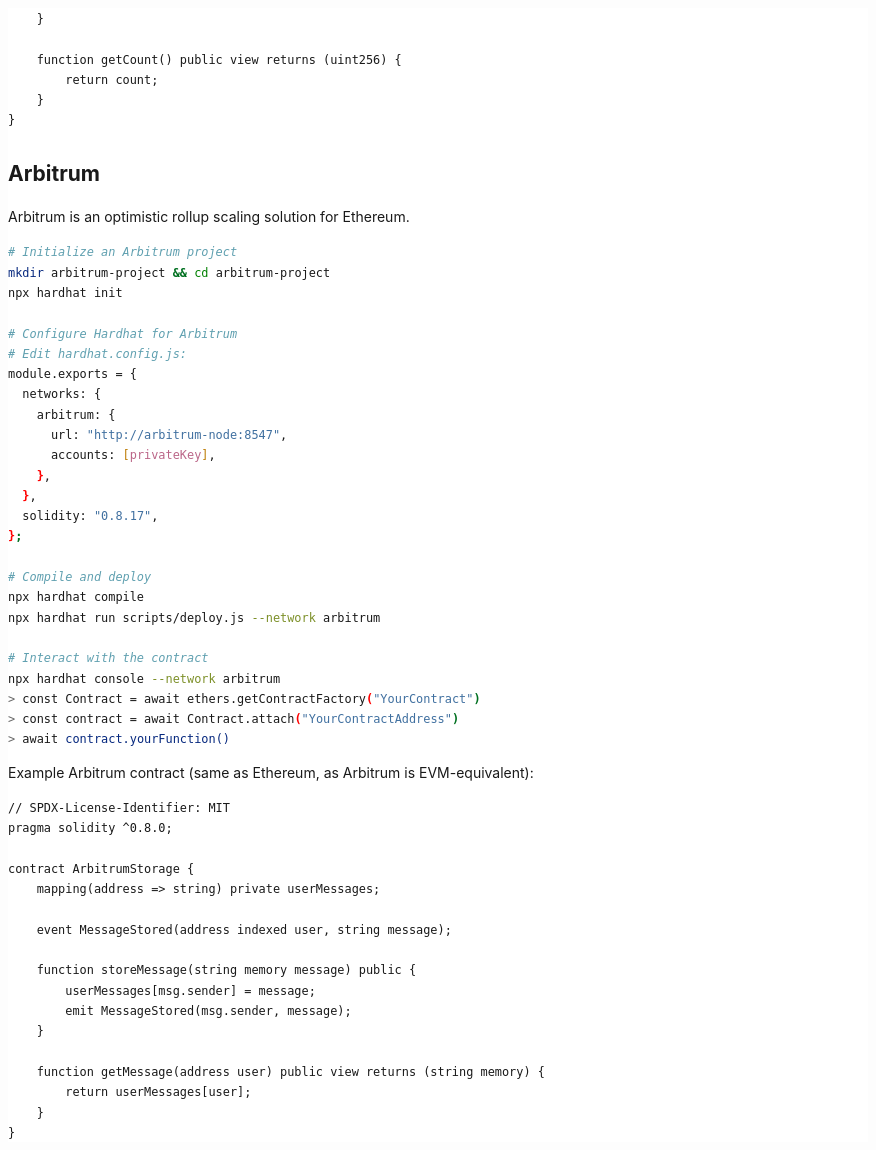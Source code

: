 ```solidity
    }
    
    function getCount() public view returns (uint256) {
        return count;
    }
}
```

## Arbitrum

Arbitrum is an optimistic rollup scaling solution for Ethereum.

```bash
# Initialize an Arbitrum project
mkdir arbitrum-project && cd arbitrum-project
npx hardhat init

# Configure Hardhat for Arbitrum
# Edit hardhat.config.js:
module.exports = {
  networks: {
    arbitrum: {
      url: "http://arbitrum-node:8547",
      accounts: [privateKey],
    },
  },
  solidity: "0.8.17",
};

# Compile and deploy
npx hardhat compile
npx hardhat run scripts/deploy.js --network arbitrum

# Interact with the contract
npx hardhat console --network arbitrum
> const Contract = await ethers.getContractFactory("YourContract")
> const contract = await Contract.attach("YourContractAddress")
> await contract.yourFunction()
```

Example Arbitrum contract (same as Ethereum, as Arbitrum is EVM-equivalent):

```solidity
// SPDX-License-Identifier: MIT
pragma solidity ^0.8.0;

contract ArbitrumStorage {
    mapping(address => string) private userMessages;
    
    event MessageStored(address indexed user, string message);
    
    function storeMessage(string memory message) public {
        userMessages[msg.sender] = message;
        emit MessageStored(msg.sender, message);
    }
    
    function getMessage(address user) public view returns (string memory) {
        return userMessages[user];
    }
}
```
